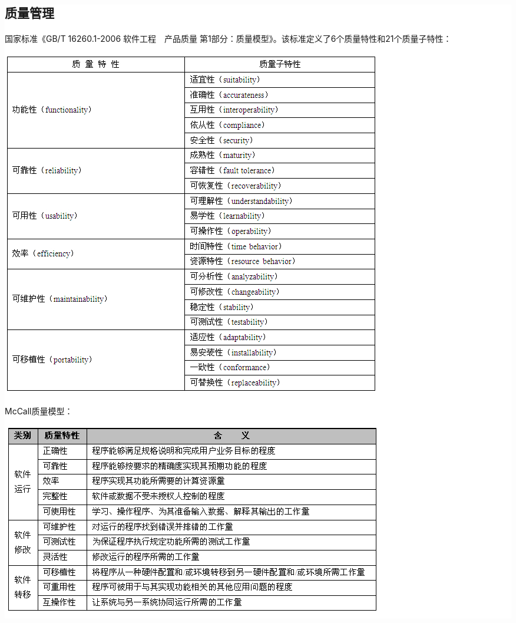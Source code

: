 

## 质量管理

国家标准《GB/T 16260.1-2006 软件工程　产品质量 第1部分：质量模型》。该标准定义了6个质量特性和21个质量子特性：

![image-20240319164836613](assets/image-20240319164836613.png)

McCall质量模型：

![image-20240319164849783](assets/image-20240319164849783.png)
